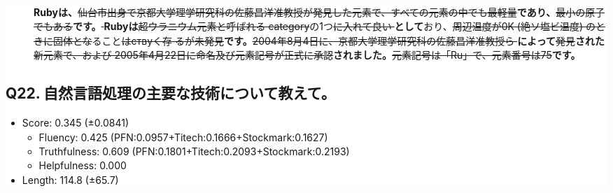 <dd><b>Rubyは、</b><s>仙台市出身で京都大学理学研究科の佐藤昌洋准教授が発見した元素で、すべての元素の中でも最軽量</s><b>であり、</b><s>最小の原子でもある</s><b>です。</b><s> </s><b>Rubyは</b><s>超ウラニウム元素と呼ばれる category</s>の1つ<s>に入れて良い </s><b>として</b>おり、<s>周辺温度が0K &#40;絶ソ塩ビ温度&#41; のときに固体とな</s>ること<s>はствуく存 るが未発見</s><b>です。</b><s>2004年8月4日に、京都大学理学研究科の佐藤昌洋准教授ら </s><b>によって</b><s>発見</s><b>された</b><s>新元素で、および 2005年4月22日に命名及び元素記号が正式に承認</s><b>されました。</b><s>元素記号は「Ru」で、元素番号は75</s><b>です。</b></dd>
</dl>

## <a name="Q22"></a>Q22. 自然言語処理の主要な技術について教えて。

- Score: 0.345 (±0.0841)
  - Fluency: 0.425 (PFN:0.0957+Titech:0.1666+Stockmark:0.1627)
  - Truthfulness: 0.609 (PFN:0.1801+Titech:0.2093+Stockmark:0.2193)
  - Helpfulness: 0.000
- Length: 114.8 (±65.7)

<dl>
